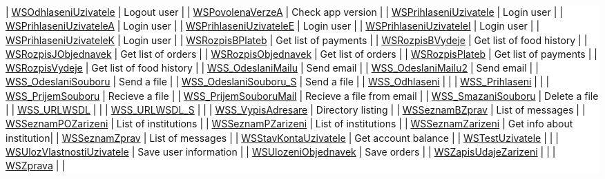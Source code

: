 | [WSOdhlaseniUzivatele](#wsodhlaseniuzivatele)               | Logout user               |
| [WSPovolenaVerzeA](#wspovolenaverzea)                       | Check app version         |
| [WSPrihlaseniUzivatele](#wsprihlaseniuzivatele)             | Login user                |
| [WSPrihlaseniUzivateleA](#wsprihlaseniuzivatelea)           | Login user                |
| [WSPrihlaseniUzivateleE](#wsprihlaseniuzivatelee)           | Login user                |
| [WSPrihlaseniUzivateleI](#wsprihlaseniuzivatelei)           | Login user                |
| [WSPrihlaseniUzivateleK](#wsprihlaseniuzivatelek)           | Login user                |
| [WSRozpisBPlateb](#wsrozpisbplateb)                         | Get list of payments      |
| [WSRozpisBVydeje](#wsrozpisbvydeje)                         | Get list of food history  |
| [WSRozpisJObjednavek](#wsrozpisjobjednavek)                 | Get list of orders        |
| [WSRozpisObjednavek](#wsrozpisobjednavek)                   | Get list of orders        |
| [WSRozpisPlateb](#wsrozpisplateb)                           | Get list of payments      |
| [WSRozpisVydeje](#wsrozpisvydeje)                           | Get list of food history  |
| [WSS_OdeslaniMailu](#wssodeslanimailu)                      | Send email                |
| [WSS_OdeslaniMailu2](#wssodeslanimailu2)                    | Send email                |
| [WSS_OdeslaniSouboru](#wssodeslanisouboru)                  | Send a file               |
| [WSS_OdeslaniSouboru_S](#wssodeslanisouborus)               | Send a file               |
| [WSS_Odhlaseni](#wssodhlaseni)                              |                           |
| [WSS_Prihlaseni](#wssprihlaseni)                            |                           |
| [WSS_PrijemSouboru](#wssprijemsouboru)                      | Recieve a file            |
| [WSS_PrijemSouboruMail](#wssprijemsouborumail)              | Recieve a file from email |
| [WSS_SmazaniSouboru](#wsssmazanisouboru)                    | Delete a file             |
| [WSS_URLWSDL](#wssurlwsdl)                                  |                           |
| [WSS_URLWSDL_S](#wssurlwsdls)                               |                           |
| [WSS_VypisAdresare](#wssvypisadresare)                      | Directory listing         |
| [WSSeznamBZprav](#wsseznambzprav)                           | List of messages          |
| [WSSeznamPOZarizeni](#wsseznampozarizeni)                   | List of institutions      |
| [WSSeznamPZarizeni](#wsseznampzarizeni)                     | List of institutions      |
| [WSSeznamZarizeni](#wsseznamzarizeni)                       | Get info about institution|
| [WSSeznamZprav](#wsseznamzprav)                             | List of messages          |
| [WSStavKontaUzivatele](#wsskontauzivatele)                  | Get account balance       |
| [WSTestUzivatele](#wsstestuzivatele)                        |                           |
| [WSUlozVlastnostiUzivatele](#wsulozvlastnostiuzivatele)     | Save user information     |
| [WSUlozeniObjednavek](#wsulozeniobjednavek)                 | Save orders               |
| [WSZapisUdajeZarizeni](#wszapisudajezarizeni)               |                           |
| [WSZprava](#wszprava)                                       |                           |
